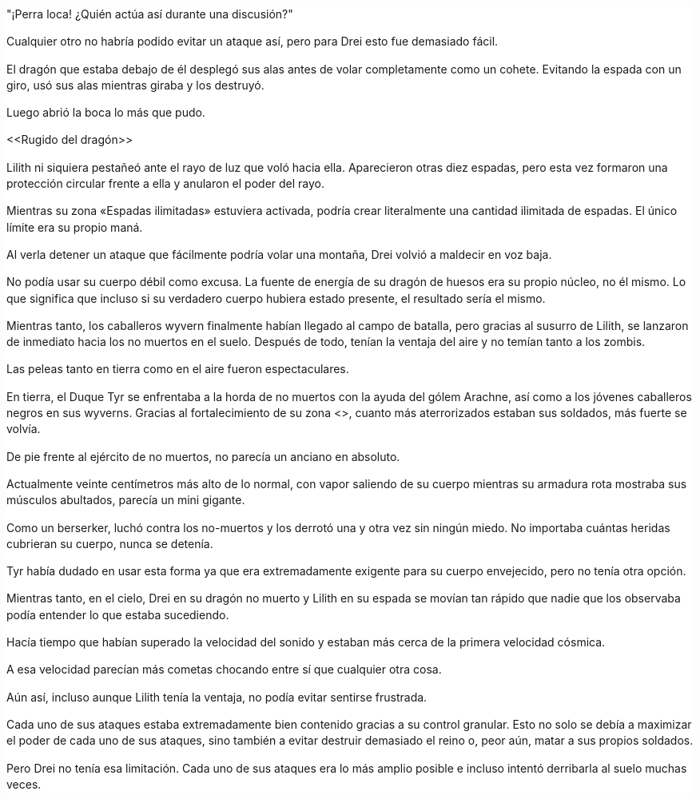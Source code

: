 "¡Perra loca! ¿Quién actúa así durante una discusión?"

Cualquier otro no habría podido evitar un ataque así, pero para Drei esto fue demasiado fácil.

El dragón que estaba debajo de él desplegó sus alas antes de volar completamente como un cohete. Evitando la espada con un giro, usó sus alas mientras giraba y los destruyó.

Luego abrió la boca lo más que pudo.

<<Rugido del dragón>>

Lilith ni siquiera pestañeó ante el rayo de luz que voló hacia ella. Aparecieron otras diez espadas, pero esta vez formaron una protección circular frente a ella y anularon el poder del rayo.

Mientras su zona «Espadas ilimitadas» estuviera activada, podría crear literalmente una cantidad ilimitada de espadas. El único límite era su propio maná.

Al verla detener un ataque que fácilmente podría volar una montaña, Drei volvió a maldecir en voz baja. 

No podía usar su cuerpo débil como excusa. La fuente de energía de su dragón de huesos era su propio núcleo, no él mismo. Lo que significa que incluso si su verdadero cuerpo hubiera estado presente, el resultado sería el mismo.

Mientras tanto, los caballeros wyvern finalmente habían llegado al campo de batalla, pero gracias al susurro de Lilith, se lanzaron de inmediato hacia los no muertos en el suelo. Después de todo, tenían la ventaja del aire y no temían tanto a los zombis.

Las peleas tanto en tierra como en el aire fueron espectaculares. 

En tierra, el Duque Tyr se enfrentaba a la horda de no muertos con la ayuda del gólem Arachne, así como a los jóvenes caballeros negros en sus wyverns. Gracias al fortalecimiento de su zona <<Zona de guerra: grito de miles de soldados>>, cuanto más aterrorizados estaban sus soldados, más fuerte se volvía.

De pie frente al ejército de no muertos, no parecía un anciano en absoluto.

Actualmente veinte centímetros más alto de lo normal, con vapor saliendo de su cuerpo mientras su armadura rota mostraba sus músculos abultados, parecía un mini gigante.

Como un berserker, luchó contra los no-muertos y los derrotó una y otra vez sin ningún miedo. No importaba cuántas heridas cubrieran su cuerpo, nunca se detenía.

Tyr había dudado en usar esta forma ya que era extremadamente exigente para su cuerpo envejecido, pero no tenía otra opción. 

Mientras tanto, en el cielo, Drei en su dragón no muerto y Lilith en su espada se movían tan rápido que nadie que los observaba podía entender lo que estaba sucediendo.

Hacía tiempo que habían superado la velocidad del sonido y estaban más cerca de la primera velocidad cósmica.

A esa velocidad parecían más cometas chocando entre sí que cualquier otra cosa.

Aún así, incluso aunque Lilith tenía la ventaja, no podía evitar sentirse frustrada.

Cada uno de sus ataques estaba extremadamente bien contenido gracias a su control granular. Esto no solo se debía a maximizar el poder de cada uno de sus ataques, sino también a evitar destruir demasiado el reino o, peor aún, matar a sus propios soldados.

Pero Drei no tenía esa limitación. Cada uno de sus ataques era lo más amplio posible e incluso intentó derribarla al suelo muchas veces.
